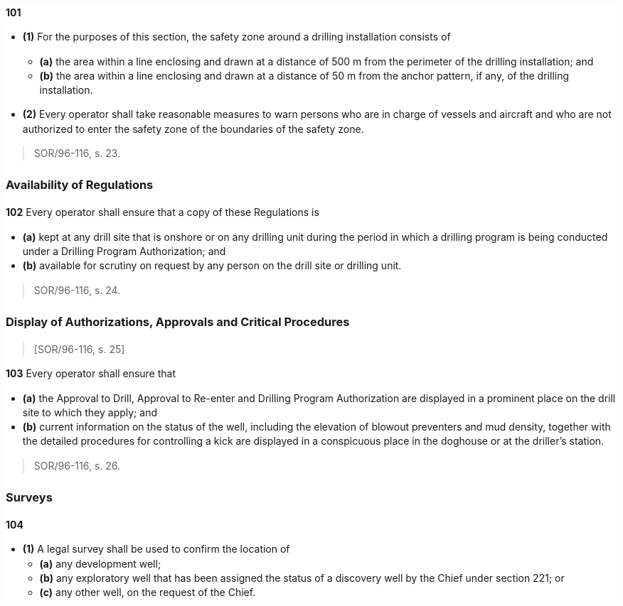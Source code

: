 
**101** 

- **(1)** For the purposes of this section, the safety zone around a drilling installation consists of
	- **(a)** the area within a line enclosing and drawn at a distance of 500 m from the perimeter of the drilling installation; and
	- **(b)** the area within a line enclosing and drawn at a distance of 50 m from the anchor pattern, if any, of the drilling installation.

- **(2)** Every operator shall take reasonable measures to warn persons who are in charge of vessels and aircraft and who are not authorized to enter the safety zone of the boundaries of the safety zone.
> SOR/96-116, s. 23.





### Availability of Regulations


**102** Every operator shall ensure that a copy of these Regulations is
- **(a)** kept at any drill site that is onshore or on any drilling unit during the period in which a drilling program is being conducted under a Drilling Program Authorization; and
- **(b)** available for scrutiny on request by any person on the drill site or drilling unit.
> SOR/96-116, s. 24.





### Display of Authorizations, Approvals and Critical Procedures
> [SOR/96-116, s. 25]



**103** Every operator shall ensure that
- **(a)** the Approval to Drill, Approval to Re-enter and Drilling Program Authorization are displayed in a prominent place on the drill site to which they apply; and
- **(b)** current information on the status of the well, including the elevation of blowout preventers and mud density, together with the detailed procedures for controlling a kick are displayed in a conspicuous place in the doghouse or at the driller’s station.
> SOR/96-116, s. 26.





### Surveys


**104** 

- **(1)** A legal survey shall be used to confirm the location of
	- **(a)** any development well;
	- **(b)** any exploratory well that has been assigned the status of a discovery well by the Chief under section 221; or
	- **(c)** any other well, on the request of the Chief.
